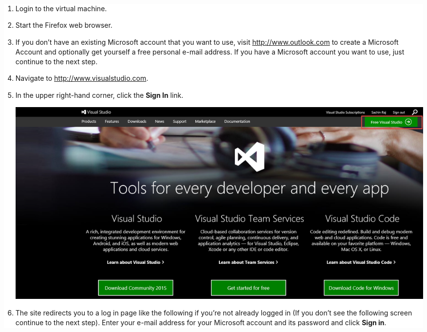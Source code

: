 1.  Login to the virtual machine.

2.  Start the Firefox web browser.

3.  If you don’t have an existing Microsoft account that you want to
    use, visit <http://www.outlook.com> to create a Microsoft Account
    and optionally get yourself a free personal e-mail address. If you
    have a Microsoft account you want to use, just continue to the
    next step.

4.  Navigate to <http://www.visualstudio.com>.

5.  In the upper right-hand corner, click the **Sign In** link.

    ![](media/image2.png)

6.  The site redirects you to a log in page like the following if you’re
    not already logged in (If you don’t see the following screen
    continue to the next step). Enter your e-mail address for your
    Microsoft account and its password and click **Sign in**.
